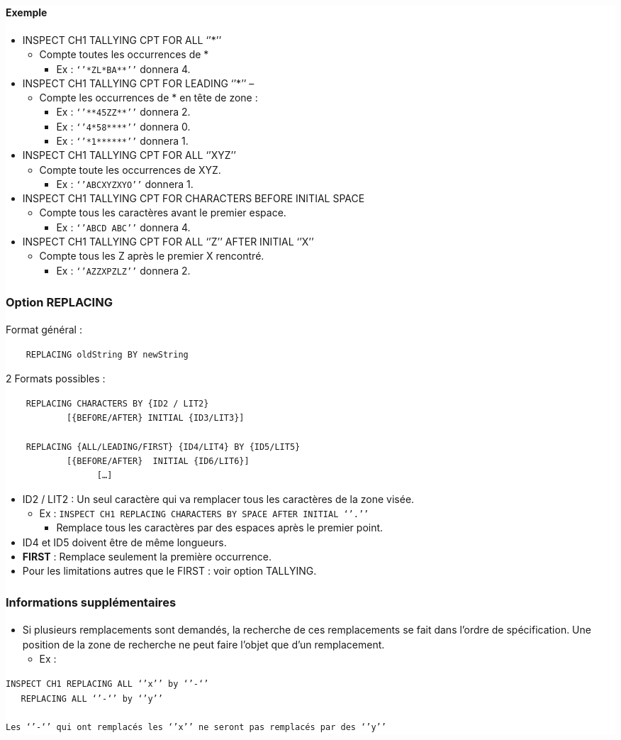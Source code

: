 #### Exemple

-   INSPECT CH1 TALLYING CPT FOR ALL ‘’\*’’
    -   Compte toutes les occurrences de \*
        -   Ex : `‘’*ZL*BA**’’` donnera 4.
-   INSPECT CH1 TALLYING CPT FOR LEADING ‘’\*’’ –
    -   Compte les occurrences de \* en tête de zone :
        -   Ex : `‘’**45ZZ**’’` donnera 2.
        -   Ex : `‘’4*58****’’` donnera 0.
        -   Ex : `‘’*1******’’` donnera 1.
-   INSPECT CH1 TALLYING CPT FOR ALL ‘’XYZ’’
    -   Compte toute les occurrences de XYZ.
        -   Ex : `‘’ABCXYZXYO’’` donnera 1.
-   INSPECT CH1 TALLYING CPT FOR CHARACTERS BEFORE INITIAL SPACE
    -   Compte tous les caractères avant le premier espace.
        -   Ex : `‘’ABCD ABC’’` donnera 4.
-   INSPECT CH1 TALLYING CPT FOR ALL ‘’Z’’ AFTER INITIAL ‘’X’’
    -   Compte tous les Z après le premier X rencontré.
        -   Ex : `‘’AZZXPZLZ’’` donnera 2.

### Option REPLACING

Format général :

``` cobol
    REPLACING oldString BY newString
```

2 Formats possibles :

``` cobol
    REPLACING CHARACTERS BY {ID2 / LIT2} 
            [{BEFORE/AFTER} INITIAL {ID3/LIT3}]

    REPLACING {ALL/LEADING/FIRST} {ID4/LIT4} BY {ID5/LIT5}
            [{BEFORE/AFTER}  INITIAL {ID6/LIT6}]
                  […]
```

-   ID2 / LIT2 : Un seul caractère qui va remplacer tous les caractères de la zone visée.
    -   Ex : `INSPECT CH1 REPLACING CHARACTERS BY SPACE AFTER INITIAL ‘’.’’`
        -   Remplace tous les caractères par des espaces après le premier point.
-   ID4 et ID5 doivent être de même longueurs.
-   **FIRST** : Remplace seulement la première occurrence.
-   Pour les limitations autres que le FIRST : voir option TALLYING.

### Informations supplémentaires

-   Si plusieurs remplacements sont demandés, la recherche de ces remplacements se fait dans l’ordre de spécification. Une position de la zone de recherche ne peut faire l’objet que d’un remplacement.
    -   Ex :

``` cobol
INSPECT CH1 REPLACING ALL ‘’x’’ by ‘’-‘’
   REPLACING ALL ‘’-‘’ by ‘’y’’

Les ‘’-‘’ qui ont remplacés les ‘’x’’ ne seront pas remplacés par des ‘’y’’
```
